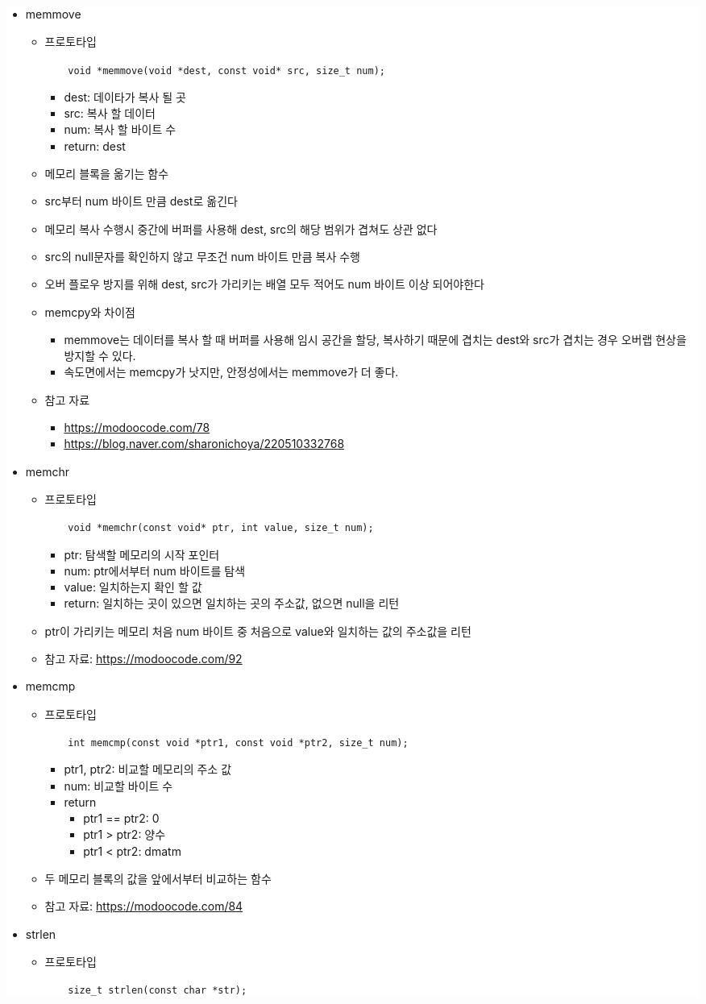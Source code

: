 + memmove
	+  프로토타입
		~~~
			void *memmove(void *dest, const void* src, size_t num);
		~~~

		+ dest: 데이타가 복사 될 곳
		+ src: 복사 할 데이터
		+ num: 복사 할 바이트 수
		+ return: dest
	+ 메모리 블록을 옮기는 함수
	+ src부터 num 바이트 만큼 dest로 옮긴다
	+ 메모리 복사 수행시 중간에 버퍼를 사용해 dest, src의 해당 범위가 겹쳐도 상관 없다
	+ src의 null문자를 확인하지 않고 무조건 num 바이트 만큼 복사 수행
	+ 오버 플로우 방지를 위해 dest, src가 가리키는 배열 모두 적어도 num 바이트 이상 되어야한다
	+ memcpy와 차이점
		+ memmove는 데이터를 복사 할 때 버퍼를 사용해 임시 공간을 할당, 복사하기 때문에 겹치는 dest와 src가 겹치는 경우 오버랩 현상을 방지할 수 있다.
		+ 속도면에서는 memcpy가 낫지만, 안정성에서는 memmove가 더 좋다.
	+ 참고 자료
		+ https://modoocode.com/78
		+ https://blog.naver.com/sharonichoya/220510332768

+ memchr
	+ 프로토타입
		~~~
			void *memchr(const void* ptr, int value, size_t num);
		~~~

		+ ptr: 탐색할 메모리의 시작 포인터
		+ num: ptr에서부터 num 바이트를 탐색
		+ value: 일치하는지 확인 할 값
		+ return: 일치하는 곳이 있으면 일치하는 곳의 주소값, 없으면 null을 리턴
	+ ptr이 가리키는 메모리 처음 num 바이트 중 처음으로 value와 일치하는 값의 주소값을 리턴
	+ 참고 자료: https://modoocode.com/92

+ memcmp
	+ 프로토타입
		~~~
			int memcmp(const void *ptr1, const void *ptr2, size_t num);
		~~~

		+ ptr1, ptr2: 비교할 메모리의 주소 값
		+ num: 비교할 바이트 수
		+ return
			+ ptr1 == ptr2: 0
			+ ptr1 > ptr2: 양수
			+ ptr1 < ptr2: dmatm
	+ 두 메모리 블록의 값을 앞에서부터 비교하는 함수
	+ 참고 자료: https://modoocode.com/84

+ strlen
	+ 프로토타입
		~~~
			size_t strlen(const char *str);
		~~~

